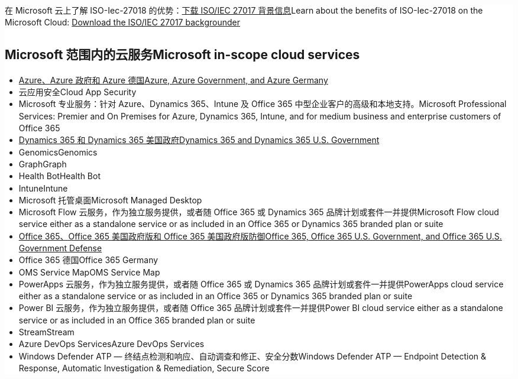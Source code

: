 <span data-ttu-id="49603-125">在 Microsoft 云上了解 ISO-Iec-27018 的优势：[下载 ISO/IEC 27017 背景信息](https://aka.ms/iso27017-backgrounder)</span><span class="sxs-lookup"><span data-stu-id="49603-125">Learn about the benefits of ISO-Iec-27018 on the Microsoft Cloud: [Download the ISO/IEC 27017 backgrounder](https://aka.ms/iso27017-backgrounder)</span></span>

## <a name="microsoft-in-scope-cloud-services"></a><span data-ttu-id="49603-126">Microsoft 范围内的云服务</span><span class="sxs-lookup"><span data-stu-id="49603-126">Microsoft in-scope cloud services</span></span>

- [<span data-ttu-id="49603-127">Azure、Azure 政府和 Azure 德国</span><span class="sxs-lookup"><span data-stu-id="49603-127">Azure, Azure Government, and Azure Germany</span></span>](https://aka.ms/AzureCompliance)
- <span data-ttu-id="49603-128">云应用安全</span><span class="sxs-lookup"><span data-stu-id="49603-128">Cloud App Security</span></span>
- <span data-ttu-id="49603-129">Microsoft 专业服务：针对 Azure、Dynamics 365、Intune 及 Office 365 中型企业客户的高级和本地支持。</span><span class="sxs-lookup"><span data-stu-id="49603-129">Microsoft Professional Services: Premier and On Premises for Azure, Dynamics 365, Intune, and for medium business and enterprise customers of Office 365</span></span>
- [<span data-ttu-id="49603-130">Dynamics 365 和 Dynamics 365 美国政府</span><span class="sxs-lookup"><span data-stu-id="49603-130">Dynamics 365 and Dynamics 365 U.S. Government</span></span>](https://aka.ms/d365-compliance-list)
- <span data-ttu-id="49603-131">Genomics</span><span class="sxs-lookup"><span data-stu-id="49603-131">Genomics</span></span>
- <span data-ttu-id="49603-132">Graph</span><span class="sxs-lookup"><span data-stu-id="49603-132">Graph</span></span>
- <span data-ttu-id="49603-133">Health Bot</span><span class="sxs-lookup"><span data-stu-id="49603-133">Health Bot</span></span>
- <span data-ttu-id="49603-134">Intune</span><span class="sxs-lookup"><span data-stu-id="49603-134">Intune</span></span>
- <span data-ttu-id="49603-135">Microsoft 托管桌面</span><span class="sxs-lookup"><span data-stu-id="49603-135">Microsoft Managed Desktop</span></span>
- <span data-ttu-id="49603-136">Microsoft Flow 云服务，作为独立服务提供，或者随 Office 365 或 Dynamics 365 品牌计划或套件一并提供</span><span class="sxs-lookup"><span data-stu-id="49603-136">Microsoft Flow cloud service either as a standalone service or as included in an Office 365 or Dynamics 365 branded plan or suite</span></span>
- [<span data-ttu-id="49603-137">Office 365、Office 365 美国政府版和 Office 365 美国政府版防御</span><span class="sxs-lookup"><span data-stu-id="49603-137">Office 365, Office 365 U.S. Government, and Office 365 U.S. Government Defense</span></span>](https://go.microsoft.com/fwlink/p/?linkid=2077751)
- <span data-ttu-id="49603-138">Office 365 德国</span><span class="sxs-lookup"><span data-stu-id="49603-138">Office 365 Germany</span></span>
- <span data-ttu-id="49603-139">OMS Service Map</span><span class="sxs-lookup"><span data-stu-id="49603-139">OMS Service Map</span></span>
- <span data-ttu-id="49603-140">PowerApps 云服务，作为独立服务提供，或者随 Office 365 或 Dynamics 365 品牌计划或套件一并提供</span><span class="sxs-lookup"><span data-stu-id="49603-140">PowerApps cloud service either as a standalone service or as included in an Office 365 or Dynamics 365 branded plan or suite</span></span>
- <span data-ttu-id="49603-141">Power BI 云服务，作为独立服务提供，或者随 Office 365 品牌计划或套件一并提供</span><span class="sxs-lookup"><span data-stu-id="49603-141">Power BI cloud service either as a standalone service or as included in an Office 365 branded plan or suite</span></span>
- <span data-ttu-id="49603-142">Stream</span><span class="sxs-lookup"><span data-stu-id="49603-142">Stream</span></span>
- <span data-ttu-id="49603-143">Azure DevOps Services</span><span class="sxs-lookup"><span data-stu-id="49603-143">Azure DevOps Services</span></span>
- <span data-ttu-id="49603-144">Windows Defender ATP — 终结点检测和响应、自动调查和修正、安全分数</span><span class="sxs-lookup"><span data-stu-id="49603-144">Windows Defender ATP — Endpoint Detection & Response, Automatic Investigation & Remediation, Secure Score</span></span>
